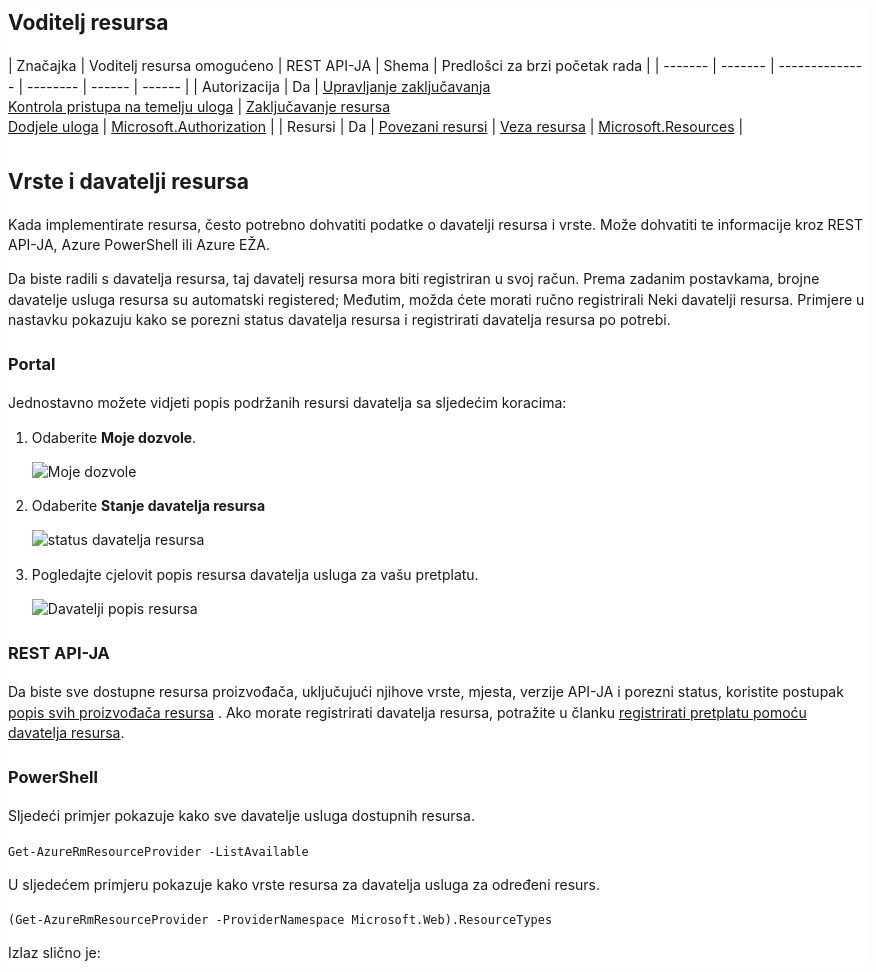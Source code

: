 ## <a name="resource-manager"></a>Voditelj resursa

| Značajka | Voditelj resursa omogućeno | REST API-JA | Shema | Predlošci za brzi početak rada |
| ------- | ------- | -------------- | -------- | ------ | ------ |
| Autorizacija | Da | [Upravljanje zaključavanja](https://msdn.microsoft.com/library/azure/mt204563.aspx)<br >[Kontrola pristupa na temelju uloga](https://msdn.microsoft.com/library/azure/dn906885.aspx)  | [Zaključavanje resursa](resource-manager-template-lock.md)<br />[Dodjele uloga](resource-manager-template-role.md)  | [Microsoft.Authorization](https://github.com/Azure/azure-quickstart-templates/search?utf8=%E2%9C%93&q=%22Microsoft.Authorization%22&type=Code) |
| Resursi | Da | [Povezani resursi](https://msdn.microsoft.com/library/azure/mt238499.aspx) | [Veza resursa](resource-manager-template-links.md) | [Microsoft.Resources](https://github.com/Azure/azure-quickstart-templates/search?utf8=%E2%9C%93&q=%22Microsoft.Resources%22&type=Code) |


## <a name="resource-providers-and-types"></a>Vrste i davatelji resursa

Kada implementirate resursa, često potrebno dohvatiti podatke o davatelji resursa i vrste. Može dohvatiti te informacije kroz REST API-JA, Azure PowerShell ili Azure EŽA.

Da biste radili s davatelja resursa, taj davatelj resursa mora biti registriran u svoj račun. Prema zadanim postavkama, brojne davatelje usluga resursa su automatski registered; Međutim, možda ćete morati ručno registrirali Neki davatelji resursa. Primjere u nastavku pokazuju kako se porezni status davatelja resursa i registrirati davatelja resursa po potrebi.

### <a name="portal"></a>Portal

Jednostavno možete vidjeti popis podržanih resursi davatelja sa sljedećim koracima:

1. Odaberite **Moje dozvole**.

    ![Moje dozvole](./media/resource-manager-supported-services/my-permissions.png)

2. Odaberite **Stanje davatelja resursa**

    ![status davatelja resursa](./media/resource-manager-supported-services/resource-provider-status.png)

3. Pogledajte cjelovit popis resursa davatelja usluga za vašu pretplatu.

    ![Davatelji popis resursa](./media/resource-manager-supported-services/list-providers.png)

### <a name="rest-api"></a>REST API-JA

Da biste sve dostupne resursa proizvođača, uključujući njihove vrste, mjesta, verzije API-JA i porezni status, koristite postupak [popis svih proizvođača resursa](https://msdn.microsoft.com/library/azure/dn790524.aspx) . Ako morate registrirati davatelja resursa, potražite u članku [registrirati pretplatu pomoću davatelja resursa](https://msdn.microsoft.com/library/azure/dn790548.aspx).

### <a name="powershell"></a>PowerShell

Sljedeći primjer pokazuje kako sve davatelje usluga dostupnih resursa.

    Get-AzureRmResourceProvider -ListAvailable
    

U sljedećem primjeru pokazuje kako vrste resursa za davatelja usluga za određeni resurs.

    (Get-AzureRmResourceProvider -ProviderNamespace Microsoft.Web).ResourceTypes
    
Izlaz slično je:
